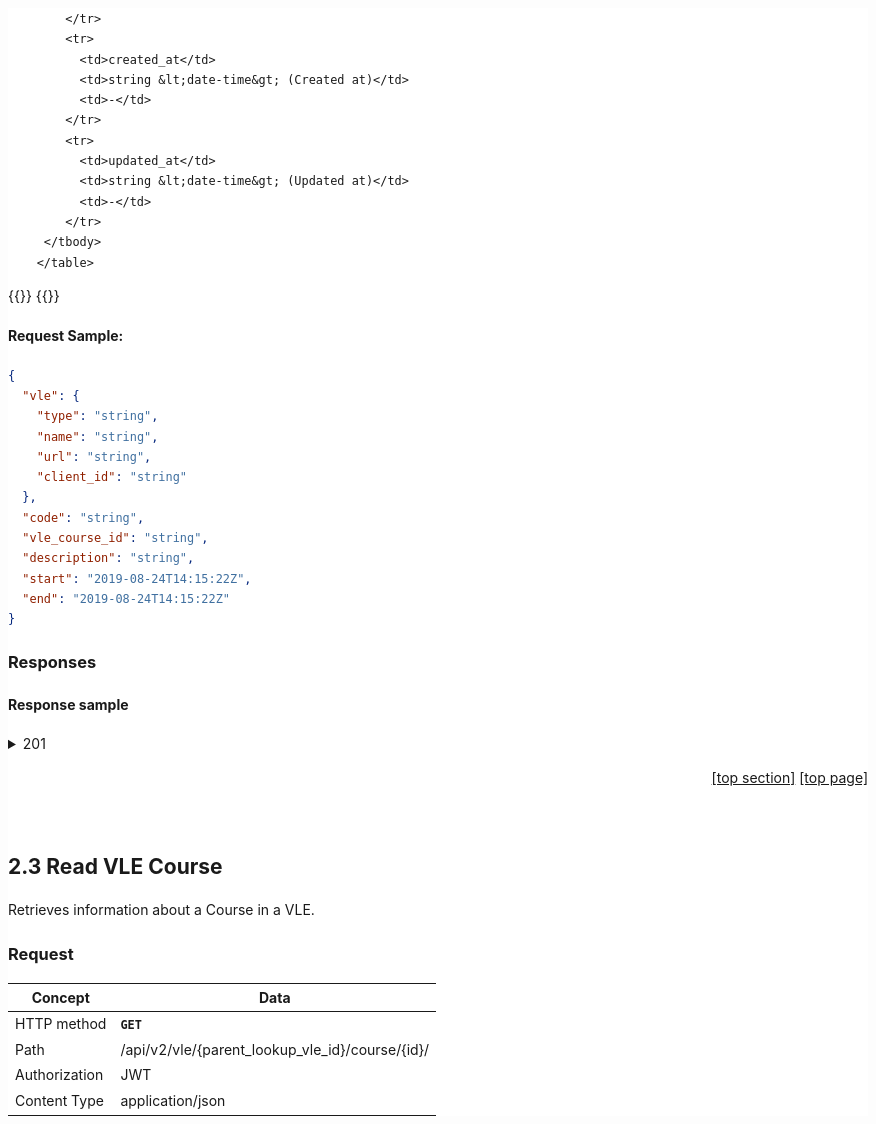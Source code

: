             </tr>
            <tr>
              <td>created_at</td>
              <td>string &lt;date-time&gt; (Created at)</td>
              <td>-</td>
            </tr>
            <tr>
              <td>updated_at</td>
              <td>string &lt;date-time&gt; (Updated at)</td>
              <td>-</td>
            </tr>
         </tbody>
        </table>
   {{</tab>}}
{{</tabs>}}

#### Request Sample: 

```json
{
  "vle": {
    "type": "string",
    "name": "string",
    "url": "string",
    "client_id": "string"
  },
  "code": "string",
  "vle_course_id": "string",
  "description": "string",
  "start": "2019-08-24T14:15:22Z",
  "end": "2019-08-24T14:15:22Z"
}
````


### Responses

#### Response sample

<details><summary>201</summary></details>

<div style="text-align:right">

[[top section]](#vle_course_management) [[top page]](#table-of-content) 
</div>
<br>


## 2.3 Read VLE Course<a name="vle_course_read"></a>
Retrieves information about a Course in a VLE.

### Request
Concept | Data
-- | --
HTTP method | <code>**GET**</code>
Path | /api/v2/vle/{parent_lookup_vle_id}/course/{id}/
Authorization | JWT
Content Type | application/json
